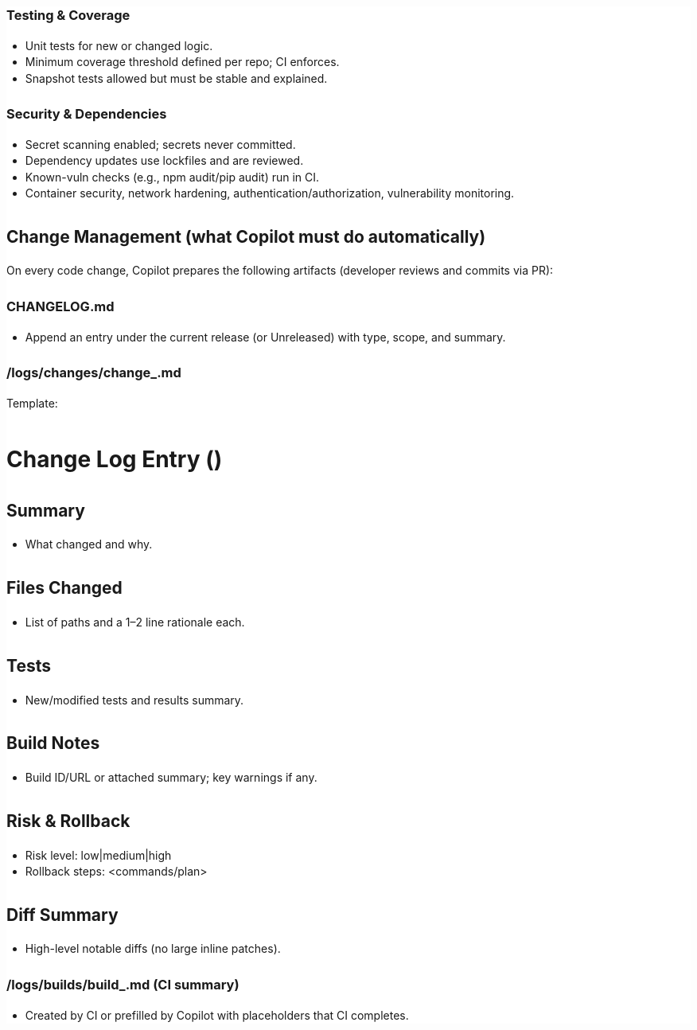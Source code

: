 ### Testing & Coverage
- Unit tests for new or changed logic.
- Minimum coverage threshold defined per repo; CI enforces.
- Snapshot tests allowed but must be stable and explained.

### Security & Dependencies
- Secret scanning enabled; secrets never committed.
- Dependency updates use lockfiles and are reviewed.
- Known-vuln checks (e.g., npm audit/pip audit) run in CI.
- Container security, network hardening, authentication/authorization, vulnerability monitoring.

## Change Management (what Copilot must do automatically)

On every code change, Copilot prepares the following artifacts (developer reviews and commits via PR):

### CHANGELOG.md
- Append an entry under the current release (or Unreleased) with type, scope, and summary.

### /logs/changes/change_<UTC>.md
Template:

# Change Log Entry (<UTC>)

## Summary
- What changed and why.

## Files Changed
- List of paths and a 1–2 line rationale each.

## Tests
- New/modified tests and results summary.

## Build Notes
- Build ID/URL or attached summary; key warnings if any.

## Risk & Rollback
- Risk level: low|medium|high
- Rollback steps: <commands/plan>

## Diff Summary
- High-level notable diffs (no large inline patches).

### /logs/builds/build_<UTC>.md (CI summary)
- Created by CI or prefilled by Copilot with placeholders that CI completes.
